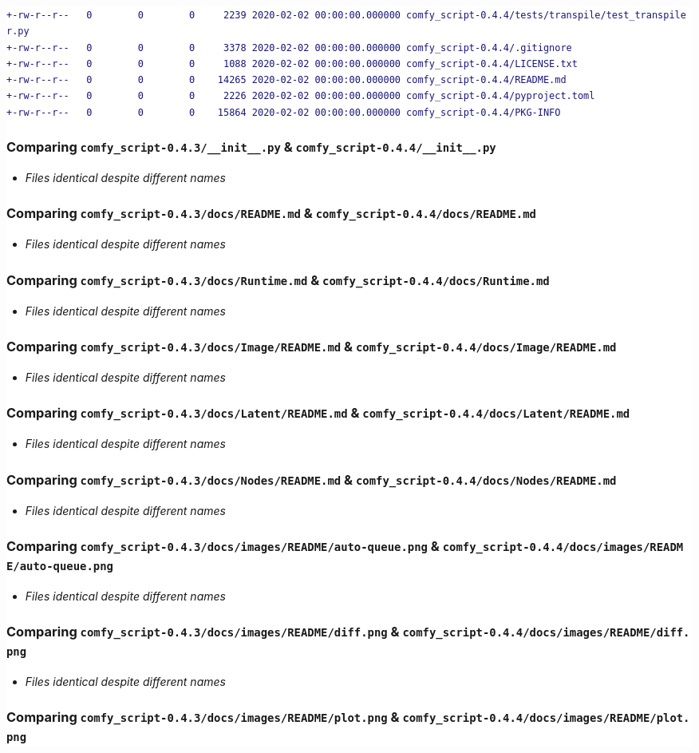 ```diff
+-rw-r--r--   0        0        0     2239 2020-02-02 00:00:00.000000 comfy_script-0.4.4/tests/transpile/test_transpiler.py
+-rw-r--r--   0        0        0     3378 2020-02-02 00:00:00.000000 comfy_script-0.4.4/.gitignore
+-rw-r--r--   0        0        0     1088 2020-02-02 00:00:00.000000 comfy_script-0.4.4/LICENSE.txt
+-rw-r--r--   0        0        0    14265 2020-02-02 00:00:00.000000 comfy_script-0.4.4/README.md
+-rw-r--r--   0        0        0     2226 2020-02-02 00:00:00.000000 comfy_script-0.4.4/pyproject.toml
+-rw-r--r--   0        0        0    15864 2020-02-02 00:00:00.000000 comfy_script-0.4.4/PKG-INFO
```

### Comparing `comfy_script-0.4.3/__init__.py` & `comfy_script-0.4.4/__init__.py`

 * *Files identical despite different names*

### Comparing `comfy_script-0.4.3/docs/README.md` & `comfy_script-0.4.4/docs/README.md`

 * *Files identical despite different names*

### Comparing `comfy_script-0.4.3/docs/Runtime.md` & `comfy_script-0.4.4/docs/Runtime.md`

 * *Files identical despite different names*

### Comparing `comfy_script-0.4.3/docs/Image/README.md` & `comfy_script-0.4.4/docs/Image/README.md`

 * *Files identical despite different names*

### Comparing `comfy_script-0.4.3/docs/Latent/README.md` & `comfy_script-0.4.4/docs/Latent/README.md`

 * *Files identical despite different names*

### Comparing `comfy_script-0.4.3/docs/Nodes/README.md` & `comfy_script-0.4.4/docs/Nodes/README.md`

 * *Files identical despite different names*

### Comparing `comfy_script-0.4.3/docs/images/README/auto-queue.png` & `comfy_script-0.4.4/docs/images/README/auto-queue.png`

 * *Files identical despite different names*

### Comparing `comfy_script-0.4.3/docs/images/README/diff.png` & `comfy_script-0.4.4/docs/images/README/diff.png`

 * *Files identical despite different names*

### Comparing `comfy_script-0.4.3/docs/images/README/plot.png` & `comfy_script-0.4.4/docs/images/README/plot.png`
